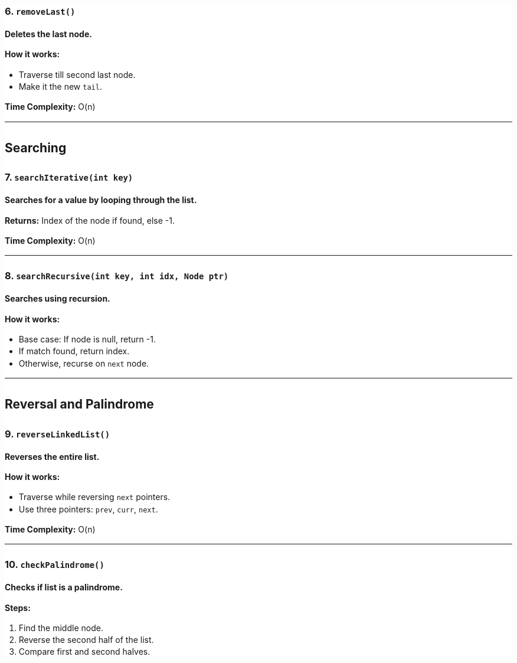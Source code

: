### 6. `removeLast()`
**Deletes the last node.**

**How it works:**  
- Traverse till second last node.
- Make it the new `tail`.

**Time Complexity:** O(n)

---

## Searching

### 7. `searchIterative(int key)`
**Searches for a value by looping through the list.**

**Returns:** Index of the node if found, else -1.

**Time Complexity:** O(n)

---

### 8. `searchRecursive(int key, int idx, Node ptr)`
**Searches using recursion.**

**How it works:**  
- Base case: If node is null, return -1.
- If match found, return index.
- Otherwise, recurse on `next` node.

---

## Reversal and Palindrome

### 9. `reverseLinkedList()`
**Reverses the entire list.**

**How it works:**  
- Traverse while reversing `next` pointers.
- Use three pointers: `prev`, `curr`, `next`.

**Time Complexity:** O(n)

---

### 10. `checkPalindrome()`
**Checks if list is a palindrome.**

**Steps:**
1. Find the middle node.
2. Reverse the second half of the list.
3. Compare first and second halves.
